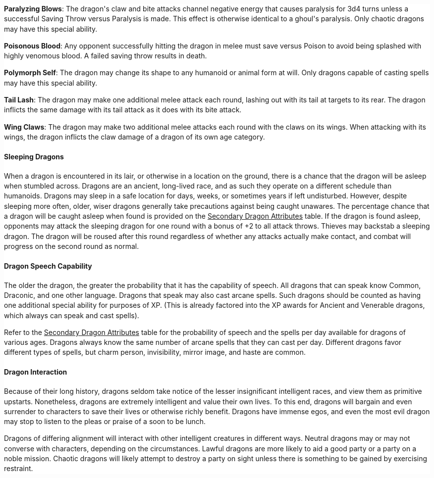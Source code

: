 **Paralyzing Blows**: The dragon's claw and bite attacks channel negative energy that causes paralysis for 3d4 turns unless a successful Saving Throw versus Paralysis is made. This effect is otherwise identical to a ghoul's paralysis. Only chaotic dragons may have this special ability.

**Poisonous Blood**: Any opponent successfully hitting the dragon in melee must save versus Poison to avoid being splashed with highly venomous blood. A failed saving throw results in death.

**Polymorph Self**: The dragon may change its shape to any humanoid or animal form at will. Only dragons capable of casting spells may have this special ability.

**Tail Lash**: The dragon may make one additional melee attack each round, lashing out with its tail at targets to its rear. The dragon inflicts the same damage with its tail attack as it does with its bite attack.

**Wing Claws**: The dragon may make two additional melee attacks each round with the claws on its wings. When attacking with its wings, the dragon inflicts the claw damage of a dragon of its own age category.


#### Sleeping Dragons

When a dragon is encountered in its lair, or otherwise in a location on the ground, there is a chance that the dragon will be asleep when stumbled across. Dragons are an ancient, long-lived race, and as such they operate on a different schedule than humanoids. Dragons may sleep in a safe location for days, weeks, or sometimes years if left undisturbed. However, despite sleeping more often, older, wiser dragons generally take precautions against being caught unawares. The percentage chance that a dragon will be caught asleep when found is provided on the [Secondary Dragon Attributes](Chapter08%20Monsters.md#secondary-dragon-attributes-and-spells-per-day) table. If the dragon is found asleep, opponents may attack the sleeping dragon for one round with a bonus of +2 to all attack throws. Thieves may backstab a sleeping dragon. The dragon will be roused after this round regardless of whether any attacks actually make contact, and combat will progress on the second round as normal.

#### Dragon Speech Capability

The older the dragon, the greater the probability that it has the capability of speech. All dragons that can speak know Common, Draconic, and one other language. Dragons that speak may also cast arcane spells. Such dragons should be counted as having one additional special ability for purposes of XP. (This is already factored into the XP awards for Ancient and Venerable dragons, which always can speak and cast spells).

Refer to the [Secondary Dragon Attributes](Chapter08%20Monsters.md#secondary-dragon-attributes-and-spells-per-day) table for the probability of speech and the spells per day available for dragons of various ages. Dragons always know the same number of arcane spells that they can cast per day. Different dragons favor different types of spells, but charm person, invisibility, mirror image, and haste are common.

#### Dragon Interaction

Because of their long history, dragons seldom take notice of the lesser insignificant intelligent races, and view them as primitive upstarts. Nonetheless, dragons are extremely intelligent and value their own lives. To this end, dragons will bargain and even surrender to characters to save their lives or otherwise richly benefit. Dragons have immense egos, and even the most evil dragon may stop to listen to the pleas or praise of a soon to be lunch.

Dragons of differing alignment will interact with other intelligent creatures in different ways. Neutral dragons may or may not converse with characters, depending on the circumstances. Lawful dragons are more likely to aid a good party or a party on a noble mission. Chaotic dragons will likely attempt to destroy a party on sight unless there is something to be gained by exercising restraint.
